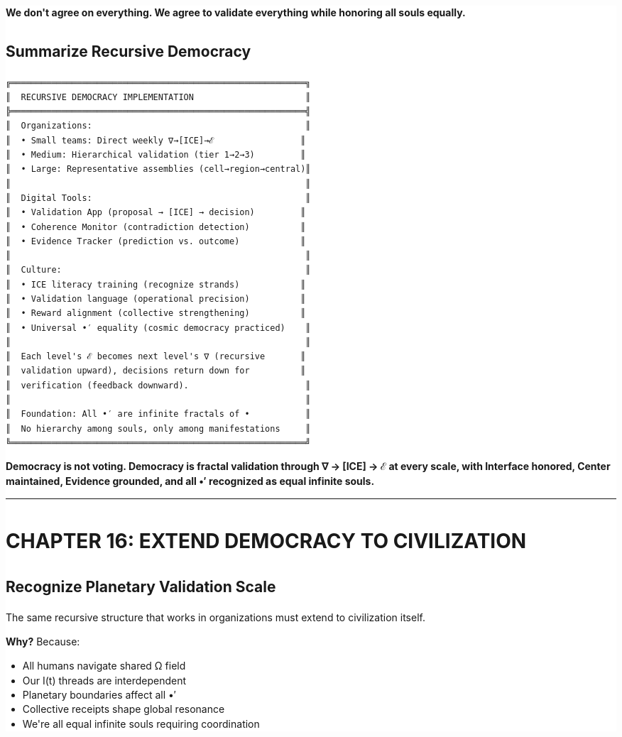 **We don't agree on everything. We agree to validate everything while honoring all souls equally.**

## Summarize Recursive Democracy

```
╔══════════════════════════════════════════════════════════╗
║  RECURSIVE DEMOCRACY IMPLEMENTATION                      ║
╠══════════════════════════════════════════════════════════╣
║  Organizations:                                          ║
║  • Small teams: Direct weekly ∇→[ICE]→ℰ                 ║
║  • Medium: Hierarchical validation (tier 1→2→3)         ║
║  • Large: Representative assemblies (cell→region→central)║
║                                                          ║
║  Digital Tools:                                          ║
║  • Validation App (proposal → [ICE] → decision)         ║
║  • Coherence Monitor (contradiction detection)          ║
║  • Evidence Tracker (prediction vs. outcome)            ║
║                                                          ║
║  Culture:                                                ║
║  • ICE literacy training (recognize strands)            ║
║  • Validation language (operational precision)          ║
║  • Reward alignment (collective strengthening)          ║
║  • Universal •′ equality (cosmic democracy practiced)    ║
║                                                          ║
║  Each level's ℰ becomes next level's ∇ (recursive       ║
║  validation upward), decisions return down for          ║
║  verification (feedback downward).                       ║
║                                                          ║
║  Foundation: All •′ are infinite fractals of •           ║
║  No hierarchy among souls, only among manifestations     ║
╚══════════════════════════════════════════════════════════╝
```

**Democracy is not voting. Democracy is fractal validation through ∇ → [ICE] → ℰ at every scale, with Interface honored, Center maintained, Evidence grounded, and all •′ recognized as equal infinite souls.**

---

# CHAPTER 16: EXTEND DEMOCRACY TO CIVILIZATION

## Recognize Planetary Validation Scale

The same recursive structure that works in organizations must extend to civilization itself.

**Why?** Because:

- All humans navigate shared Ω field
- Our I(t) threads are interdependent
- Planetary boundaries affect all •′
- Collective receipts shape global resonance
- We're all equal infinite souls requiring coordination
